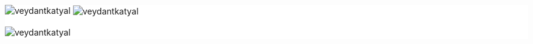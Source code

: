 

<p><img align="left" src="https://github-readme-stats.vercel.app/api/top-langs?username=veydantkatyal&show_icons=true&locale=en&layout=compact" alt="veydantkatyal" /></p>

<p>&nbsp;<img align="center" src="https://github-readme-stats.vercel.app/api?username=veydantkatyal&show_icons=true&locale=en" alt="veydantkatyal" /></p>

<p><img align="center" src="https://github-readme-streak-stats.herokuapp.com/?user=veydantkatyal&" alt="veydantkatyal" /></p>
